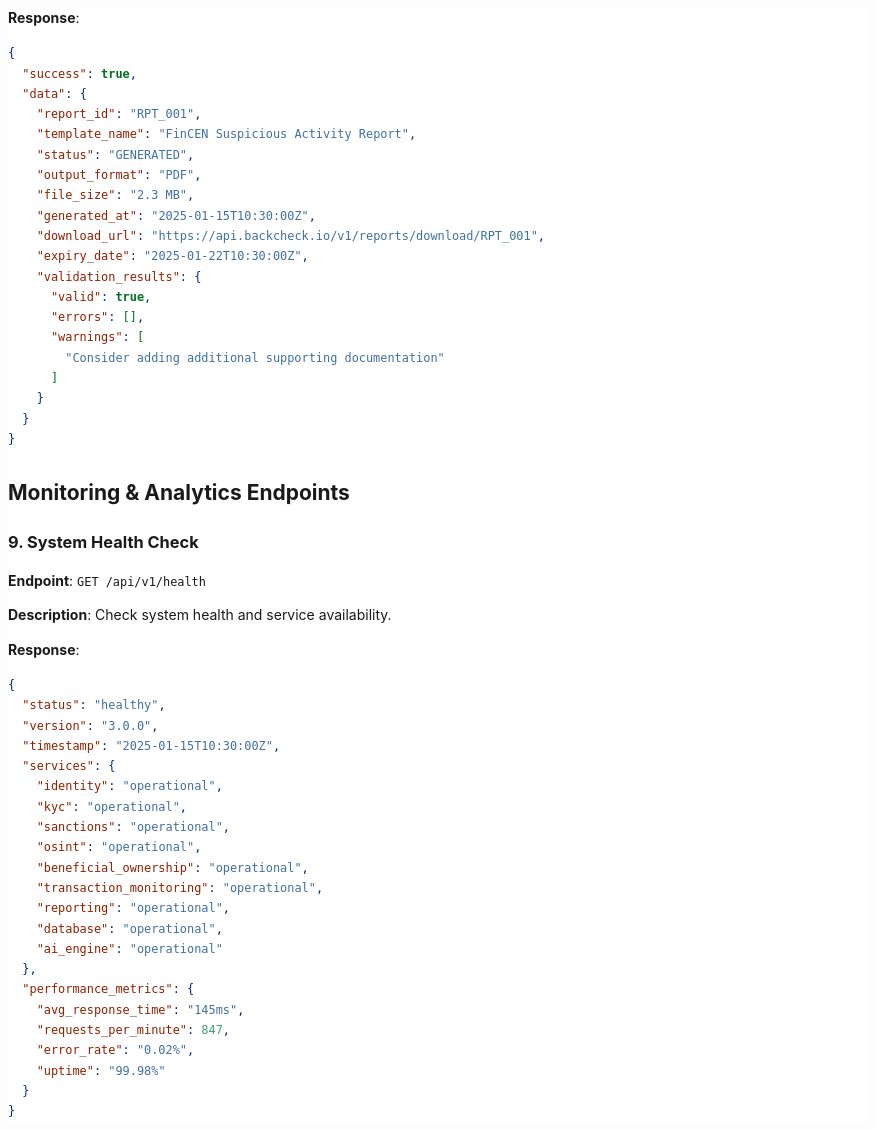 **Response**:
```json
{
  "success": true,
  "data": {
    "report_id": "RPT_001",
    "template_name": "FinCEN Suspicious Activity Report",
    "status": "GENERATED",
    "output_format": "PDF",
    "file_size": "2.3 MB",
    "generated_at": "2025-01-15T10:30:00Z",
    "download_url": "https://api.backcheck.io/v1/reports/download/RPT_001",
    "expiry_date": "2025-01-22T10:30:00Z",
    "validation_results": {
      "valid": true,
      "errors": [],
      "warnings": [
        "Consider adding additional supporting documentation"
      ]
    }
  }
}
```

## Monitoring & Analytics Endpoints

### 9. System Health Check

**Endpoint**: `GET /api/v1/health`

**Description**: Check system health and service availability.

**Response**:
```json
{
  "status": "healthy",
  "version": "3.0.0",
  "timestamp": "2025-01-15T10:30:00Z",
  "services": {
    "identity": "operational",
    "kyc": "operational",
    "sanctions": "operational",
    "osint": "operational",
    "beneficial_ownership": "operational",
    "transaction_monitoring": "operational",
    "reporting": "operational",
    "database": "operational",
    "ai_engine": "operational"
  },
  "performance_metrics": {
    "avg_response_time": "145ms",
    "requests_per_minute": 847,
    "error_rate": "0.02%",
    "uptime": "99.98%"
  }
}
```
